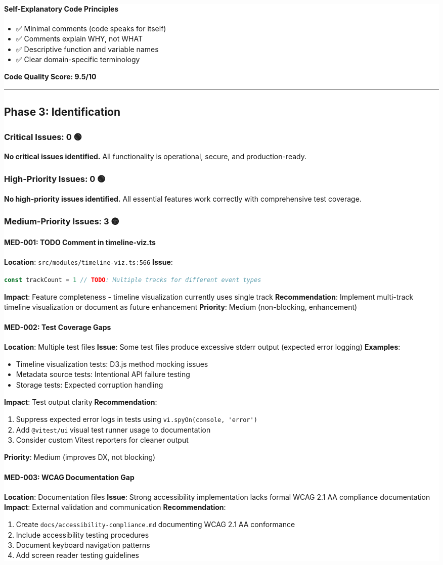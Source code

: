 #### Self-Explanatory Code Principles
- ✅ Minimal comments (code speaks for itself)
- ✅ Comments explain WHY, not WHAT
- ✅ Descriptive function and variable names
- ✅ Clear domain-specific terminology

**Code Quality Score: 9.5/10**

---

## Phase 3: Identification

### Critical Issues: 0 🟢

**No critical issues identified.** All functionality is operational, secure, and production-ready.

### High-Priority Issues: 0 🟢

**No high-priority issues identified.** All essential features work correctly with comprehensive test coverage.

### Medium-Priority Issues: 3 🟡

#### MED-001: TODO Comment in timeline-viz.ts
**Location**: `src/modules/timeline-viz.ts:566`
**Issue**:
```typescript
const trackCount = 1 // TODO: Multiple tracks for different event types
```
**Impact**: Feature completeness - timeline visualization currently uses single track
**Recommendation**: Implement multi-track timeline visualization or document as future enhancement
**Priority**: Medium (non-blocking, enhancement)

#### MED-002: Test Coverage Gaps
**Location**: Multiple test files
**Issue**: Some test files produce excessive stderr output (expected error logging)
**Examples**:
- Timeline visualization tests: D3.js method mocking issues
- Metadata source tests: Intentional API failure testing
- Storage tests: Expected corruption handling

**Impact**: Test output clarity
**Recommendation**:
1. Suppress expected error logs in tests using `vi.spyOn(console, 'error')`
2. Add `@vitest/ui` visual test runner usage to documentation
3. Consider custom Vitest reporters for cleaner output

**Priority**: Medium (improves DX, not blocking)

#### MED-003: WCAG Documentation Gap
**Location**: Documentation files
**Issue**: Strong accessibility implementation lacks formal WCAG 2.1 AA compliance documentation
**Impact**: External validation and communication
**Recommendation**:
1. Create `docs/accessibility-compliance.md` documenting WCAG 2.1 AA conformance
2. Include accessibility testing procedures
3. Document keyboard navigation patterns
4. Add screen reader testing guidelines

